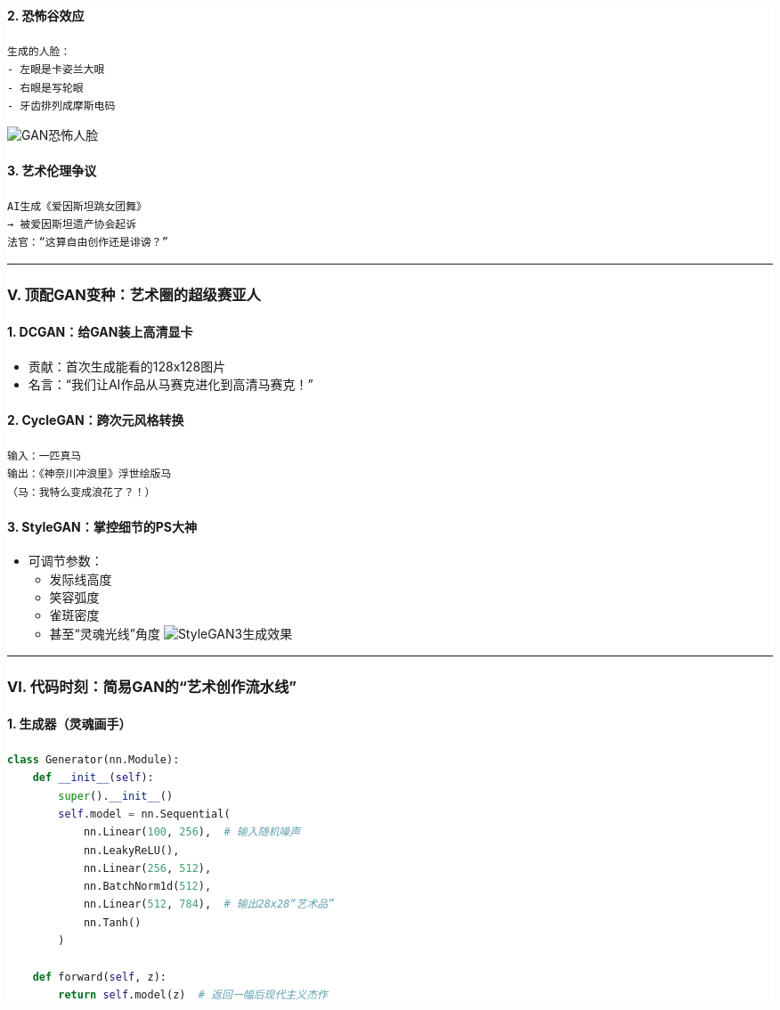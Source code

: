 #### 2. **恐怖谷效应**
```
生成的人脸：
- 左眼是卡姿兰大眼
- 右眼是写轮眼
- 牙齿排列成摩斯电码
```
![GAN恐怖人脸](https://example.com/gan_nightmare_fuel.jpg)

#### 3. **艺术伦理争议**
```
AI生成《爱因斯坦跳女团舞》
→ 被爱因斯坦遗产协会起诉
法官：“这算自由创作还是诽谤？”
```

---

### Ⅴ. **顶配GAN变种：艺术圈的超级赛亚人**
#### 1. **DCGAN：给GAN装上高清显卡**
- 贡献：首次生成能看的128x128图片
- 名言：“我们让AI作品从马赛克进化到高清马赛克！”

#### 2. **CycleGAN：跨次元风格转换**
```
输入：一匹真马
输出：《神奈川冲浪里》浮世绘版马
（马：我特么变成浪花了？！）
```

#### 3. **StyleGAN：掌控细节的PS大神**
- 可调节参数：
  - 发际线高度
  - 笑容弧度
  - 雀斑密度
  - 甚至“灵魂光线”角度
![StyleGAN3生成效果](https://example.com/stylegan3_demo.jpg)

---

### Ⅵ. **代码时刻：简易GAN的“艺术创作流水线”**
#### 1. **生成器（灵魂画手）**
```python
class Generator(nn.Module):
    def __init__(self):
        super().__init__()
        self.model = nn.Sequential(
            nn.Linear(100, 256),  # 输入随机噪声
            nn.LeakyReLU(),
            nn.Linear(256, 512),
            nn.BatchNorm1d(512),
            nn.Linear(512, 784),  # 输出28x28“艺术品”
            nn.Tanh()
        )
  
    def forward(self, z):
        return self.model(z)  # 返回一幅后现代主义杰作
```
